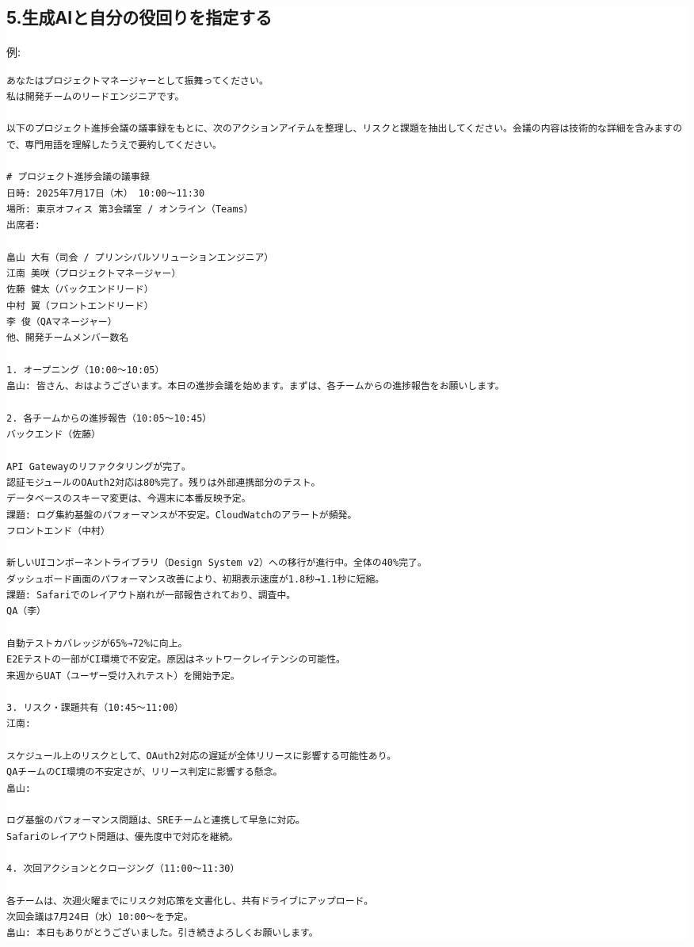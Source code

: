 ##  5.生成AIと自分の役回りを指定する

例:

```cmd
あなたはプロジェクトマネージャーとして振舞ってください。
私は開発チームのリードエンジニアです。

以下のプロジェクト進捗会議の議事録をもとに、次のアクションアイテムを整理し、リスクと課題を抽出してください。会議の内容は技術的な詳細を含みますので、専門用語を理解したうえで要約してください。

# プロジェクト進捗会議の議事録
日時: 2025年7月17日（木） 10:00〜11:30
場所: 東京オフィス 第3会議室 / オンライン（Teams）
出席者:

畠山 大有（司会 / プリンシパルソリューションエンジニア）
江南 美咲（プロジェクトマネージャー）
佐藤 健太（バックエンドリード）
中村 翼（フロントエンドリード）
李 俊（QAマネージャー）
他、開発チームメンバー数名

1. オープニング（10:00〜10:05）
畠山: 皆さん、おはようございます。本日の進捗会議を始めます。まずは、各チームからの進捗報告をお願いします。

2. 各チームからの進捗報告（10:05〜10:45）
バックエンド（佐藤）

API Gatewayのリファクタリングが完了。
認証モジュールのOAuth2対応は80%完了。残りは外部連携部分のテスト。
データベースのスキーマ変更は、今週末に本番反映予定。
課題: ログ集約基盤のパフォーマンスが不安定。CloudWatchのアラートが頻発。
フロントエンド（中村）

新しいUIコンポーネントライブラリ（Design System v2）への移行が進行中。全体の40%完了。
ダッシュボード画面のパフォーマンス改善により、初期表示速度が1.8秒→1.1秒に短縮。
課題: Safariでのレイアウト崩れが一部報告されており、調査中。
QA（李）

自動テストカバレッジが65%→72%に向上。
E2Eテストの一部がCI環境で不安定。原因はネットワークレイテンシの可能性。
来週からUAT（ユーザー受け入れテスト）を開始予定。

3. リスク・課題共有（10:45〜11:00）
江南:

スケジュール上のリスクとして、OAuth2対応の遅延が全体リリースに影響する可能性あり。
QAチームのCI環境の不安定さが、リリース判定に影響する懸念。
畠山:

ログ基盤のパフォーマンス問題は、SREチームと連携して早急に対応。
Safariのレイアウト問題は、優先度中で対応を継続。

4. 次回アクションとクロージング（11:00〜11:30）

各チームは、次週火曜までにリスク対応策を文書化し、共有ドライブにアップロード。
次回会議は7月24日（水）10:00〜を予定。
畠山: 本日もありがとうございました。引き続きよろしくお願いします。

```
